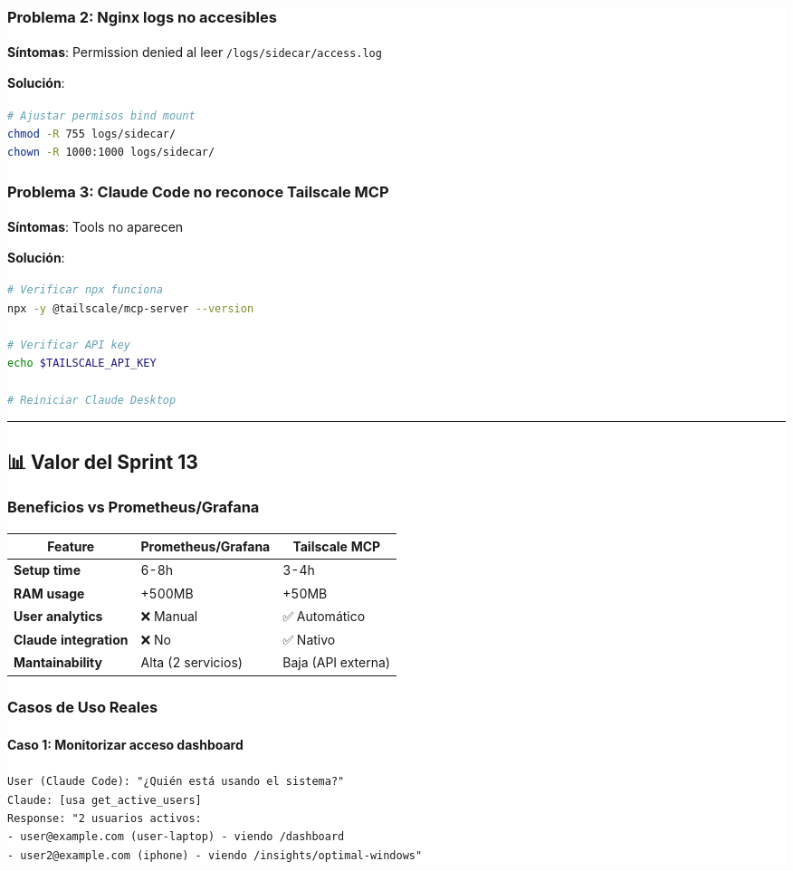 ### Problema 2: Nginx logs no accesibles

**Síntomas**: Permission denied al leer `/logs/sidecar/access.log`

**Solución**:
```bash
# Ajustar permisos bind mount
chmod -R 755 logs/sidecar/
chown -R 1000:1000 logs/sidecar/
```

### Problema 3: Claude Code no reconoce Tailscale MCP

**Síntomas**: Tools no aparecen

**Solución**:
```bash
# Verificar npx funciona
npx -y @tailscale/mcp-server --version

# Verificar API key
echo $TAILSCALE_API_KEY

# Reiniciar Claude Desktop
```

---

## 📊 Valor del Sprint 13

### Beneficios vs Prometheus/Grafana

| Feature | Prometheus/Grafana | Tailscale MCP |
|---------|-------------------|---------------|
| **Setup time** | 6-8h | 3-4h |
| **RAM usage** | +500MB | +50MB |
| **User analytics** | ❌ Manual | ✅ Automático |
| **Claude integration** | ❌ No | ✅ Nativo |
| **Mantainability** | Alta (2 servicios) | Baja (API externa) |

### Casos de Uso Reales

#### Caso 1: Monitorizar acceso dashboard
```
User (Claude Code): "¿Quién está usando el sistema?"
Claude: [usa get_active_users]
Response: "2 usuarios activos:
- user@example.com (user-laptop) - viendo /dashboard
- user2@example.com (iphone) - viendo /insights/optimal-windows"
```

